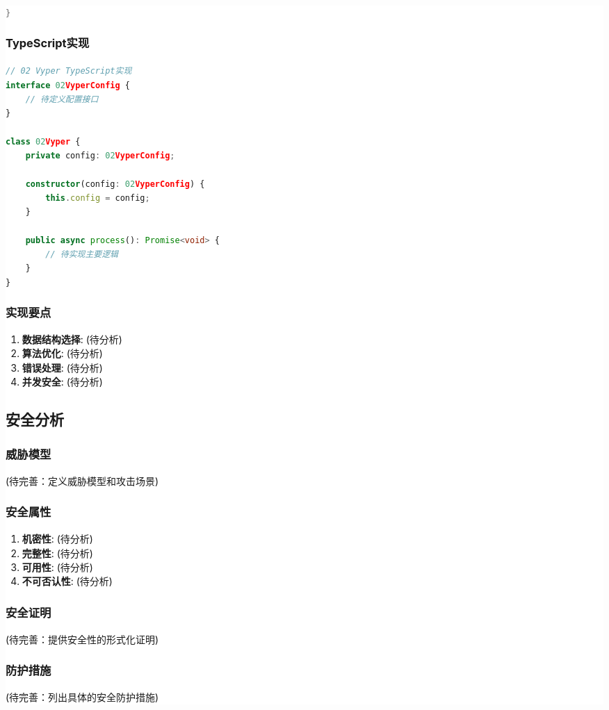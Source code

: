```rust
}
```

### TypeScript实现

```typescript
// 02 Vyper TypeScript实现
interface 02VyperConfig {
    // 待定义配置接口
}

class 02Vyper {
    private config: 02VyperConfig;
    
    constructor(config: 02VyperConfig) {
        this.config = config;
    }
    
    public async process(): Promise<void> {
        // 待实现主要逻辑
    }
}
```

### 实现要点

1. **数据结构选择**: (待分析)
2. **算法优化**: (待分析)
3. **错误处理**: (待分析)
4. **并发安全**: (待分析)

## 安全分析

### 威胁模型

(待完善：定义威胁模型和攻击场景)

### 安全属性

1. **机密性**: (待分析)
2. **完整性**: (待分析)  
3. **可用性**: (待分析)
4. **不可否认性**: (待分析)

### 安全证明

(待完善：提供安全性的形式化证明)

### 防护措施

(待完善：列出具体的安全防护措施)
